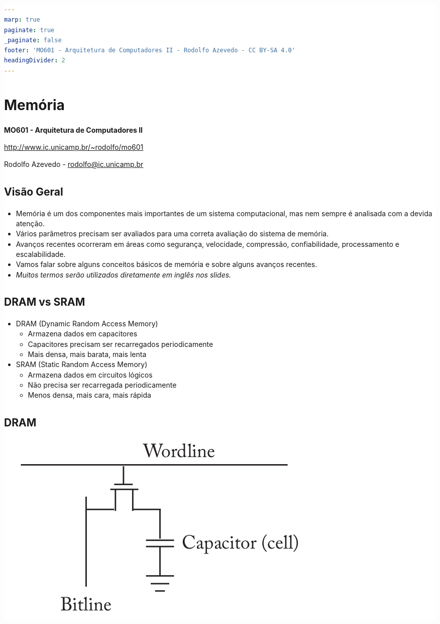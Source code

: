 ```yaml
---
marp: true
paginate: true
_paginate: false
footer: 'MO601 - Arquitetura de Computadores II - Rodolfo Azevedo - CC BY-SA 4.0'
headingDivider: 2
---
```


# Memória

**MO601 - Arquitetura de Computadores II**

http://www.ic.unicamp.br/~rodolfo/mo601

Rodolfo Azevedo - rodolfo@ic.unicamp.br

## Visão Geral

* Memória é um dos componentes mais importantes de um sistema computacional, mas nem sempre é analisada com a devida atenção.
* Vários parâmetros precisam ser avaliados para uma correta avaliação do sistema de memória.
* Avanços recentes ocorreram em áreas como segurança, velocidade, compressão, confiabilidade, processamento e escalabilidade.
* Vamos falar sobre alguns conceitos básicos de memória e sobre alguns avanços recentes.
* *Muitos termos serão utilizados diretamente em inglês nos slides.*

## DRAM vs SRAM

* DRAM (Dynamic Random Access Memory)
  * Armazena dados em capacitores
  * Capacitores precisam ser recarregados periodicamente
  * Mais densa, mais barata, mais lenta
* SRAM (Static Random Access Memory)
  * Armazena dados em circuitos lógicos
  * Não precisa ser recarregada periodicamente
  * Menos densa, mais cara, mais rápida

## DRAM

![bg right h:300](DRAM.png)
